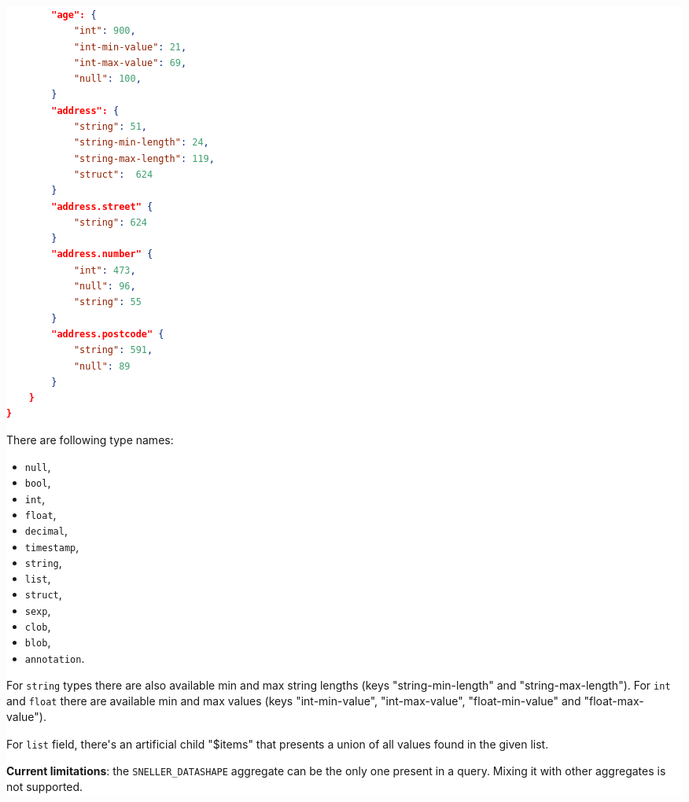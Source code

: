 ```json
        "age": {
            "int": 900,
            "int-min-value": 21,
            "int-max-value": 69,
            "null": 100,
        }
        "address": {
            "string": 51,
            "string-min-length": 24,
            "string-max-length": 119,
            "struct":  624
        }
        "address.street" {
            "string": 624
        }
        "address.number" {
            "int": 473,
            "null": 96,
            "string": 55
        }
        "address.postcode" {
            "string": 591,
            "null": 89
        }
    }
}
```

There are following type names:

* `null`,
* `bool`,
* `int`,
* `float`,
* `decimal`,
* `timestamp`,
* `string`,
* `list`,
* `struct`,
* `sexp`,
* `clob`,
* `blob`,
* `annotation`.

For `string` types there are also available min and max string lengths (keys
"string-min-length" and "string-max-length"). For `int` and `float` there are
available min and max values (keys "int-min-value", "int-max-value",
"float-min-value" and "float-max-value").

For `list` field, there's an artificial child "$items" that presents
a union of all values found in the given list.

**Current limitations**: the `SNELLER_DATASHAPE` aggregate can be the
only one present in a query. Mixing it with other aggregates is not supported.
